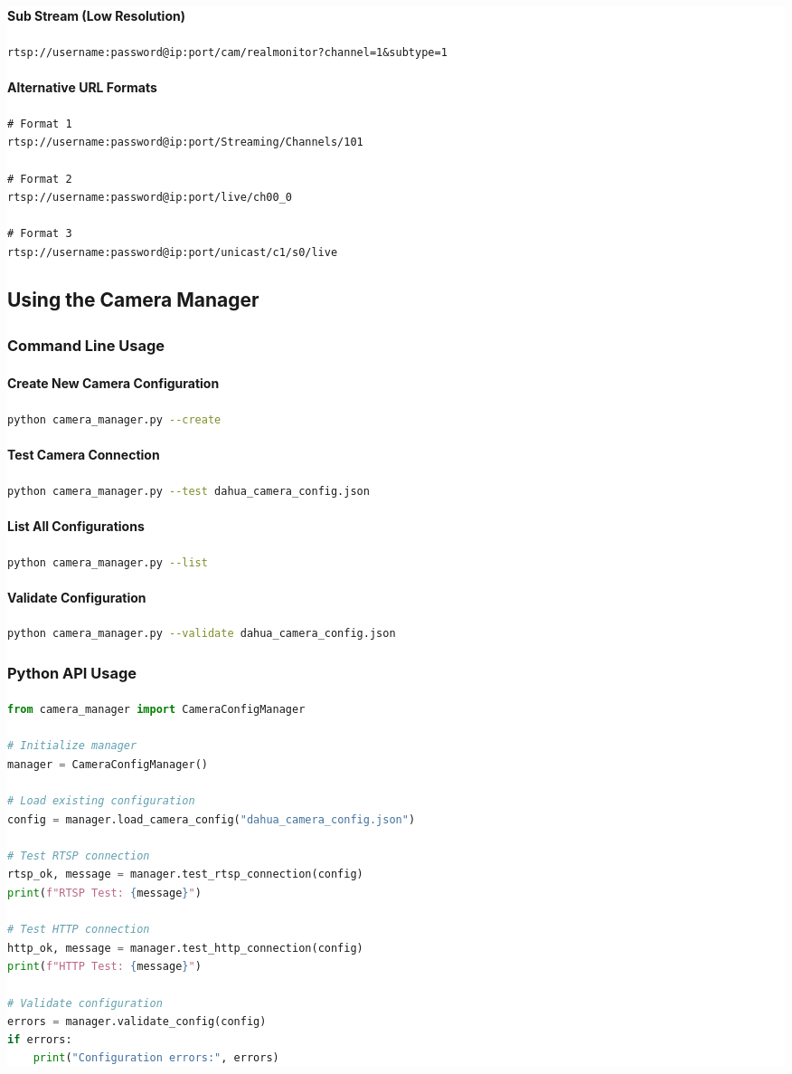 #### Sub Stream (Low Resolution) 
```
rtsp://username:password@ip:port/cam/realmonitor?channel=1&subtype=1
```

#### Alternative URL Formats
```
# Format 1
rtsp://username:password@ip:port/Streaming/Channels/101

# Format 2  
rtsp://username:password@ip:port/live/ch00_0

# Format 3
rtsp://username:password@ip:port/unicast/c1/s0/live
```

## Using the Camera Manager

### Command Line Usage

#### Create New Camera Configuration
```bash
python camera_manager.py --create
```

#### Test Camera Connection
```bash
python camera_manager.py --test dahua_camera_config.json
```

#### List All Configurations
```bash
python camera_manager.py --list
```

#### Validate Configuration
```bash
python camera_manager.py --validate dahua_camera_config.json
```

### Python API Usage

```python
from camera_manager import CameraConfigManager

# Initialize manager
manager = CameraConfigManager()

# Load existing configuration
config = manager.load_camera_config("dahua_camera_config.json")

# Test RTSP connection
rtsp_ok, message = manager.test_rtsp_connection(config)
print(f"RTSP Test: {message}")

# Test HTTP connection  
http_ok, message = manager.test_http_connection(config)
print(f"HTTP Test: {message}")

# Validate configuration
errors = manager.validate_config(config)
if errors:
    print("Configuration errors:", errors)

```